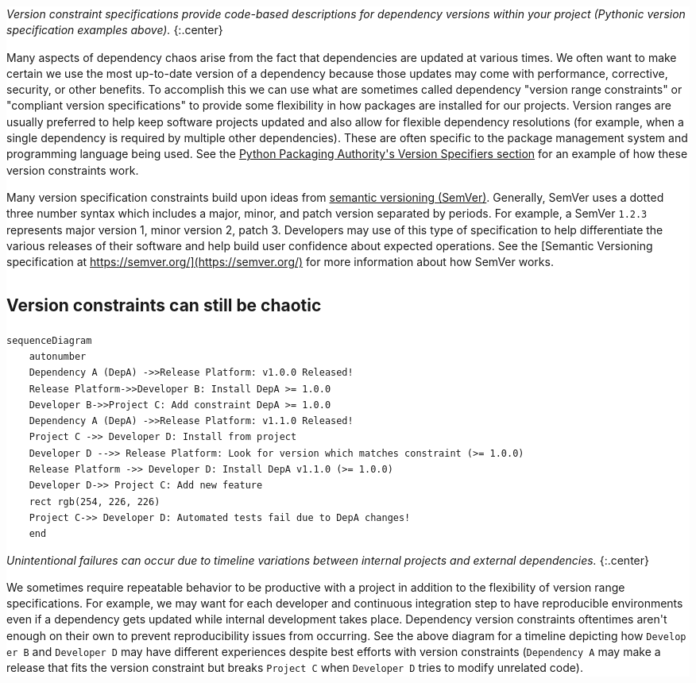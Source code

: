 _Version constraint specifications provide code-based descriptions for dependency versions within your project (Pythonic version specification examples above)._
{:.center}

Many aspects of dependency chaos arise from the fact that dependencies are updated at various times.
We often want to make certain we use the most up-to-date version of a dependency because those updates may come with performance, corrective, security, or other benefits.
To accomplish this we can use what are sometimes called dependency "version range constraints" or "compliant version specifications" to provide some flexibility in how packages are installed for our projects.
Version ranges are usually preferred to help keep software projects updated and also allow for flexible dependency resolutions (for example, when a single dependency is required by multiple other dependencies).
These are often specific to the package management system and programming language being used.
See the [Python Packaging Authority's Version Specifiers section](https://packaging.python.org/en/latest/specifications/version-specifiers/#id5) for an example of how these version constraints work.

Many version specification constraints build upon ideas from [semantic versioning (SemVer)](https://en.wikipedia.org/wiki/Software_versioning#Semantic_versioning).
Generally, SemVer uses a dotted three number syntax which includes a major, minor, and patch version separated by periods.
For example, a SemVer `1.2.3` represents major version 1, minor version 2, patch 3.
Developers may use of this type of specification to help differentiate the various releases of their software and help build user confidence about expected operations.
See the [Semantic Versioning specification at https://semver.org/](https://semver.org/) for more information about how SemVer works.

## Version constraints can still be chaotic

```mermaid!
sequenceDiagram
    autonumber
    Dependency A (DepA) ->>Release Platform: v1.0.0 Released!
    Release Platform->>Developer B: Install DepA >= 1.0.0
    Developer B->>Project C: Add constraint DepA >= 1.0.0
    Dependency A (DepA) ->>Release Platform: v1.1.0 Released!
    Project C ->> Developer D: Install from project
    Developer D -->> Release Platform: Look for version which matches constraint (>= 1.0.0)
    Release Platform ->> Developer D: Install DepA v1.1.0 (>= 1.0.0)
    Developer D->> Project C: Add new feature
    rect rgb(254, 226, 226)
    Project C->> Developer D: Automated tests fail due to DepA changes!
    end
```

_Unintentional failures can occur due to timeline variations between internal projects and external dependencies._
{:.center}

We sometimes require repeatable behavior to be productive with a project in addition to the flexibility of version range specifications.
For example, we may want for each developer and continuous integration step to have reproducible environments even if a dependency gets updated while internal development takes place.
Dependency version constraints oftentimes aren't enough on their own to prevent reproducibility issues from occurring.
See the above diagram for a timeline depicting how `Developer B` and `Developer D` may have different experiences despite best efforts with version constraints (`Dependency A` may make a release that fits the version constraint but breaks `Project C` when `Developer D` tries to modify unrelated code).
